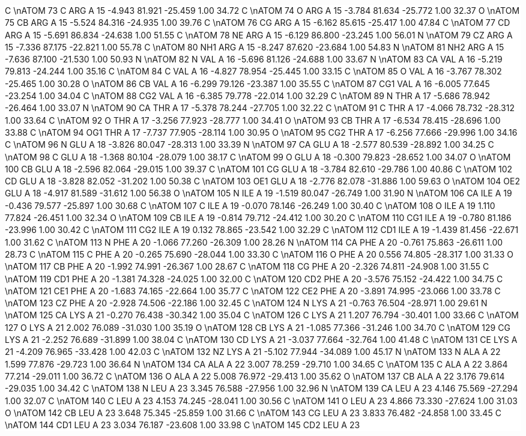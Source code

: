 C  \nATOM     73  C   ARG A  15      -4.943  81.921 -25.459  1.00 34.72           C  \nATOM     74  O   ARG A  15      -3.784  81.634 -25.772  1.00 32.37           O  \nATOM     75  CB  ARG A  15      -5.524  84.316 -24.935  1.00 39.76           C  \nATOM     76  CG  ARG A  15      -6.162  85.615 -25.417  1.00 47.84           C  \nATOM     77  CD  ARG A  15      -5.691  86.834 -24.638  1.00 51.55           C  \nATOM     78  NE  ARG A  15      -6.129  86.800 -23.245  1.00 56.01           N  \nATOM     79  CZ  ARG A  15      -7.336  87.175 -22.821  1.00 55.78           C  \nATOM     80  NH1 ARG A  15      -8.247  87.620 -23.684  1.00 54.83           N  \nATOM     81  NH2 ARG A  15      -7.636  87.100 -21.530  1.00 50.93           N  \nATOM     82  N   VAL A  16      -5.696  81.126 -24.688  1.00 33.67           N  \nATOM     83  CA  VAL A  16      -5.219  79.813 -24.244  1.00 35.16           C  \nATOM     84  C   VAL A  16      -4.827  78.954 -25.445  1.00 33.15           C  \nATOM     85  O   VAL A  16      -3.767  78.302 -25.465  1.00 30.28           O  \nATOM     86  CB  VAL A  16      -6.299  79.126 -23.387  1.00 35.55           C  \nATOM     87  CG1 VAL A  16      -6.005  77.645 -23.254  1.00 34.04           C  \nATOM     88  CG2 VAL A  16      -6.385  79.778 -22.014  1.00 32.29           C  \nATOM     89  N   THR A  17      -5.686  78.942 -26.464  1.00 33.07           N  \nATOM     90  CA  THR A  17      -5.378  78.244 -27.705  1.00 32.22           C  \nATOM     91  C   THR A  17      -4.066  78.732 -28.312  1.00 33.64           C  \nATOM     92  O   THR A  17      -3.256  77.923 -28.777  1.00 34.41           O  \nATOM     93  CB  THR A  17      -6.534  78.415 -28.696  1.00 33.88           C  \nATOM     94  OG1 THR A  17      -7.737  77.905 -28.114  1.00 30.95           O  \nATOM     95  CG2 THR A  17      -6.256  77.666 -29.996  1.00 34.16           C  \nATOM     96  N   GLU A  18      -3.826  80.047 -28.313  1.00 33.39           N  \nATOM     97  CA  GLU A  18      -2.577  80.539 -28.892  1.00 34.25           C  \nATOM     98  C   GLU A  18      -1.368  80.104 -28.079  1.00 38.17           C  \nATOM     99  O   GLU A  18      -0.300  79.823 -28.652  1.00 34.07           O  \nATOM    100  CB  GLU A  18      -2.596  82.064 -29.015  1.00 39.37           C  \nATOM    101  CG  GLU A  18      -3.784  82.610 -29.786  1.00 40.86           C  \nATOM    102  CD  GLU A  18      -3.828  82.052 -31.202  1.00 50.38           C  \nATOM    103  OE1 GLU A  18      -2.776  82.078 -31.886  1.00 59.63           O  \nATOM    104  OE2 GLU A  18      -4.917  81.589 -31.612  1.00 56.38           O  \nATOM    105  N   ILE A  19      -1.519  80.047 -26.749  1.00 31.90           N  \nATOM    106  CA  ILE A  19      -0.436  79.577 -25.897  1.00 30.68           C  \nATOM    107  C   ILE A  19      -0.070  78.146 -26.249  1.00 30.40           C  \nATOM    108  O   ILE A  19       1.110  77.824 -26.451  1.00 32.34           O  \nATOM    109  CB  ILE A  19      -0.814  79.712 -24.412  1.00 30.20           C  \nATOM    110  CG1 ILE A  19      -0.780  81.186 -23.996  1.00 30.42           C  \nATOM    111  CG2 ILE A  19       0.132  78.865 -23.542  1.00 32.29           C  \nATOM    112  CD1 ILE A  19      -1.439  81.456 -22.671  1.00 31.62           C  \nATOM    113  N   PHE A  20      -1.066  77.260 -26.309  1.00 28.26           N  \nATOM    114  CA  PHE A  20      -0.761  75.863 -26.611  1.00 28.73           C  \nATOM    115  C   PHE A  20      -0.265  75.690 -28.044  1.00 33.30           C  \nATOM    116  O   PHE A  20       0.556  74.805 -28.317  1.00 31.33           O  \nATOM    117  CB  PHE A  20      -1.992  74.991 -26.367  1.00 28.67           C  \nATOM    118  CG  PHE A  20      -2.326  74.811 -24.908  1.00 31.55           C  \nATOM    119  CD1 PHE A  20      -1.381  74.328 -24.025  1.00 32.00           C  \nATOM    120  CD2 PHE A  20      -3.576  75.152 -24.422  1.00 34.75           C  \nATOM    121  CE1 PHE A  20      -1.683  74.165 -22.664  1.00 35.77           C  \nATOM    122  CE2 PHE A  20      -3.891  74.995 -23.066  1.00 33.78           C  \nATOM    123  CZ  PHE A  20      -2.928  74.506 -22.186  1.00 32.45           C  \nATOM    124  N   LYS A  21      -0.763  76.504 -28.971  1.00 29.61           N  \nATOM    125  CA  LYS A  21      -0.270  76.438 -30.342  1.00 35.04           C  \nATOM    126  C   LYS A  21       1.207  76.794 -30.401  1.00 33.66           C  \nATOM    127  O   LYS A  21       2.002  76.089 -31.030  1.00 35.19           O  \nATOM    128  CB  LYS A  21      -1.085  77.366 -31.246  1.00 34.70           C  \nATOM    129  CG  LYS A  21      -2.252  76.689 -31.899  1.00 38.04           C  \nATOM    130  CD  LYS A  21      -3.037  77.664 -32.764  1.00 41.48           C  \nATOM    131  CE  LYS A  21      -4.209  76.965 -33.428  1.00 42.03           C  \nATOM    132  NZ  LYS A  21      -5.102  77.944 -34.089  1.00 45.17           N  \nATOM    133  N   ALA A  22       1.599  77.876 -29.723  1.00 36.64           N  \nATOM    134  CA  ALA A  22       3.007  78.259 -29.710  1.00 34.65           C  \nATOM    135  C   ALA A  22       3.864  77.214 -29.011  1.00 36.72           C  \nATOM    136  O   ALA A  22       5.008  76.972 -29.413  1.00 35.62           O  \nATOM    137  CB  ALA A  22       3.176  79.614 -29.035  1.00 34.42           C  \nATOM    138  N   LEU A  23       3.345  76.588 -27.956  1.00 32.96           N  \nATOM    139  CA  LEU A  23       4.146  75.569 -27.294  1.00 32.07           C  \nATOM    140  C   LEU A  23       4.153  74.245 -28.041  1.00 30.56           C  \nATOM    141  O   LEU A  23       4.866  73.330 -27.624  1.00 31.03           O  \nATOM    142  CB  LEU A  23       3.648  75.345 -25.859  1.00 31.66           C  \nATOM    143  CG  LEU A  23       3.833  76.482 -24.858  1.00 33.45           C  \nATOM    144  CD1 LEU A  23       3.034  76.187 -23.608  1.00 33.98           C  \nATOM    145  CD2 LEU A  23
